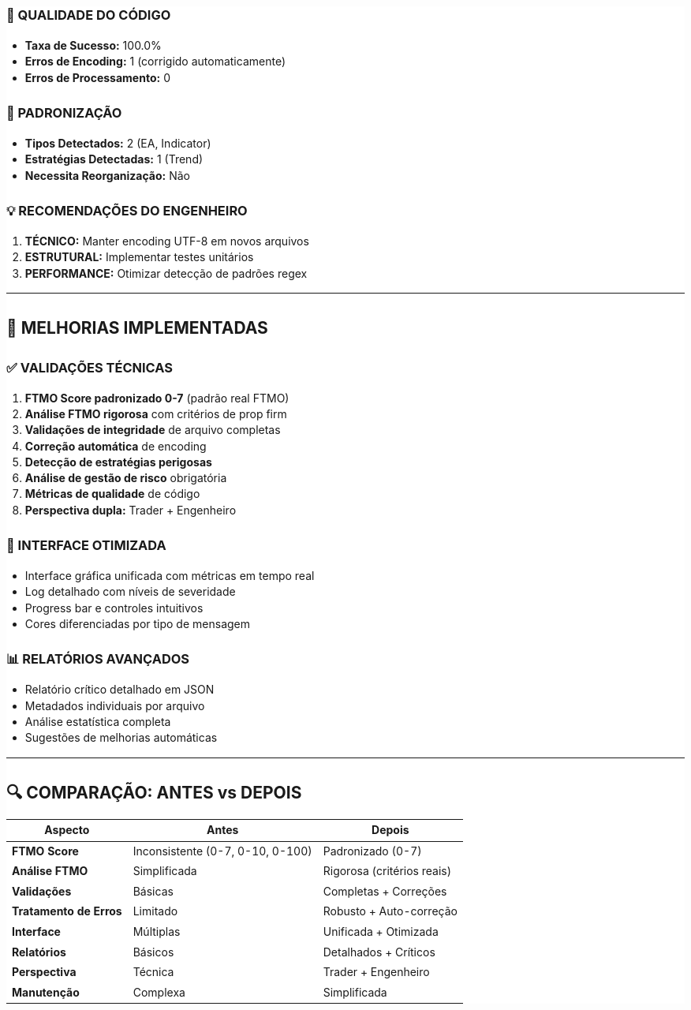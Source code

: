 ### 🔧 QUALIDADE DO CÓDIGO
- **Taxa de Sucesso:** 100.0%
- **Erros de Encoding:** 1 (corrigido automaticamente)
- **Erros de Processamento:** 0

### 📁 PADRONIZAÇÃO
- **Tipos Detectados:** 2 (EA, Indicator)
- **Estratégias Detectadas:** 1 (Trend)
- **Necessita Reorganização:** Não

### 💡 RECOMENDAÇÕES DO ENGENHEIRO
1. **TÉCNICO:** Manter encoding UTF-8 em novos arquivos
2. **ESTRUTURAL:** Implementar testes unitários
3. **PERFORMANCE:** Otimizar detecção de padrões regex

---

## 🚀 MELHORIAS IMPLEMENTADAS

### ✅ VALIDAÇÕES TÉCNICAS
1. **FTMO Score padronizado 0-7** (padrão real FTMO)
2. **Análise FTMO rigorosa** com critérios de prop firm
3. **Validações de integridade** de arquivo completas
4. **Correção automática** de encoding
5. **Detecção de estratégias perigosas**
6. **Análise de gestão de risco** obrigatória
7. **Métricas de qualidade** de código
8. **Perspectiva dupla:** Trader + Engenheiro

### 🎨 INTERFACE OTIMIZADA
- Interface gráfica unificada com métricas em tempo real
- Log detalhado com níveis de severidade
- Progress bar e controles intuitivos
- Cores diferenciadas por tipo de mensagem

### 📊 RELATÓRIOS AVANÇADOS
- Relatório crítico detalhado em JSON
- Metadados individuais por arquivo
- Análise estatística completa
- Sugestões de melhorias automáticas

---

## 🔍 COMPARAÇÃO: ANTES vs DEPOIS

| Aspecto | Antes | Depois |
|---------|-------|--------|
| **FTMO Score** | Inconsistente (0-7, 0-10, 0-100) | Padronizado (0-7) |
| **Análise FTMO** | Simplificada | Rigorosa (critérios reais) |
| **Validações** | Básicas | Completas + Correções |
| **Tratamento de Erros** | Limitado | Robusto + Auto-correção |
| **Interface** | Múltiplas | Unificada + Otimizada |
| **Relatórios** | Básicos | Detalhados + Críticos |
| **Perspectiva** | Técnica | Trader + Engenheiro |
| **Manutenção** | Complexa | Simplificada |
